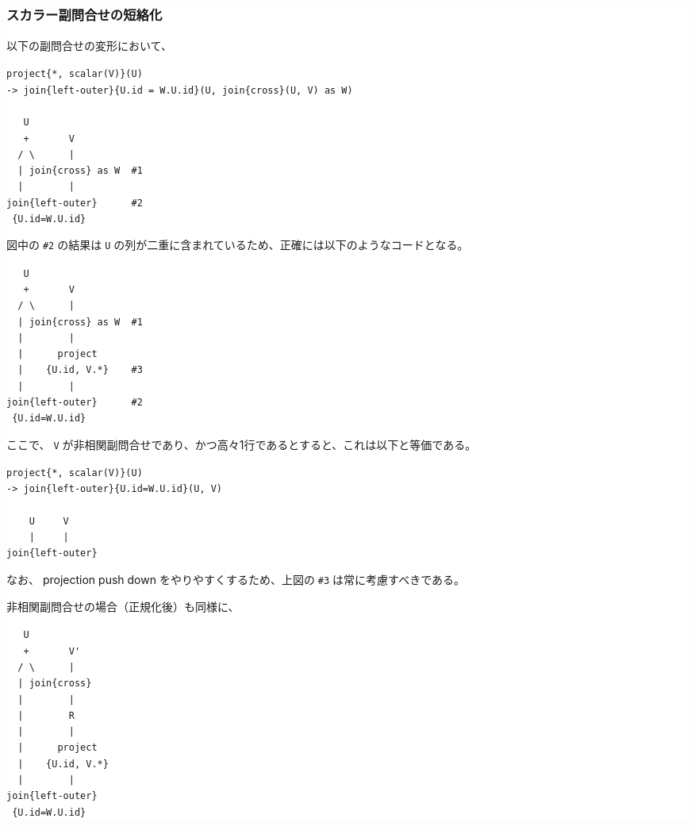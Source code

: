 ### スカラー副問合せの短絡化

以下の副問合せの変形において、

```txt
project{*, scalar(V)}(U)
-> join{left-outer}{U.id = W.U.id}(U, join{cross}(U, V) as W)

   U
   +       V
  / \      |
  | join{cross} as W  #1
  |        |
join{left-outer}      #2
 {U.id=W.U.id}
```

図中の `#2` の結果は `U` の列が二重に含まれているため、正確には以下のようなコードとなる。

```txt
   U
   +       V
  / \      |
  | join{cross} as W  #1
  |        |
  |      project
  |    {U.id, V.*}    #3
  |        |
join{left-outer}      #2
 {U.id=W.U.id}
```

ここで、 `V` が非相関副問合せであり、かつ高々1行であるとすると、これは以下と等価である。

```txt
project{*, scalar(V)}(U)
-> join{left-outer}{U.id=W.U.id}(U, V)

    U     V
    |     |
join{left-outer}
```

なお、 projection push down をやりやすくするため、上図の `#3` は常に考慮すべきである。

非相関副問合せの場合（正規化後）も同様に、

```txt
   U
   +       V'
  / \      |
  | join{cross}
  |        |
  |        R
  |        |
  |      project
  |    {U.id, V.*}
  |        |
join{left-outer}
 {U.id=W.U.id}
```
